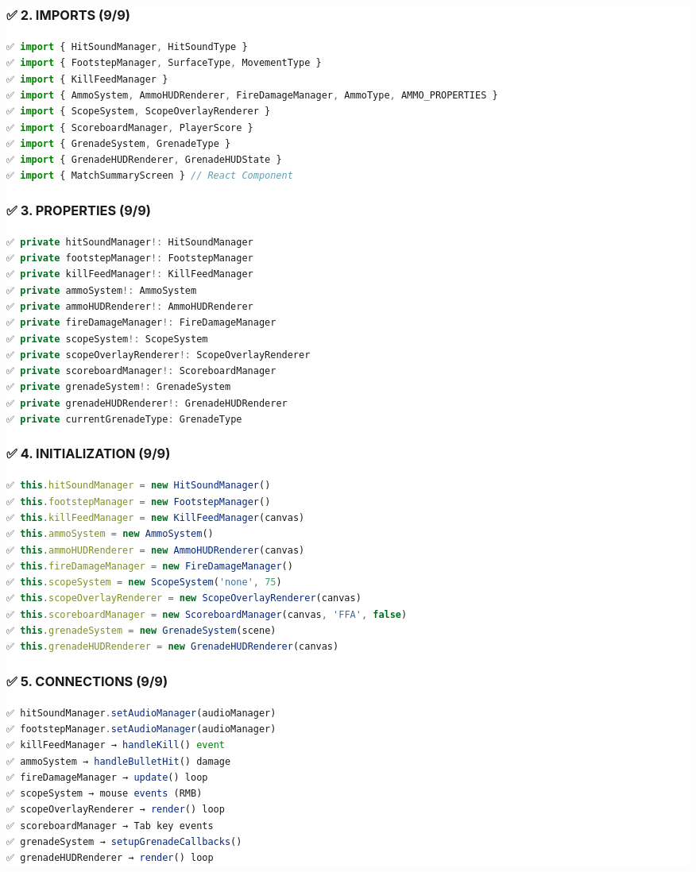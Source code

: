 ### ✅ 2. IMPORTS (9/9)
```typescript
✅ import { HitSoundManager, HitSoundType }
✅ import { FootstepManager, SurfaceType, MovementType }
✅ import { KillFeedManager }
✅ import { AmmoSystem, AmmoHUDRenderer, FireDamageManager, AmmoType, AMMO_PROPERTIES }
✅ import { ScopeSystem, ScopeOverlayRenderer }
✅ import { ScoreboardManager, PlayerScore }
✅ import { GrenadeSystem, GrenadeType }
✅ import { GrenadeHUDRenderer, GrenadeHUDState }
✅ import { MatchSummaryScreen } // React Component
```

### ✅ 3. PROPERTIES (9/9)
```typescript
✅ private hitSoundManager!: HitSoundManager
✅ private footstepManager!: FootstepManager
✅ private killFeedManager!: KillFeedManager
✅ private ammoSystem!: AmmoSystem
✅ private ammoHUDRenderer!: AmmoHUDRenderer
✅ private fireDamageManager!: FireDamageManager
✅ private scopeSystem!: ScopeSystem
✅ private scopeOverlayRenderer!: ScopeOverlayRenderer
✅ private scoreboardManager!: ScoreboardManager
✅ private grenadeSystem!: GrenadeSystem
✅ private grenadeHUDRenderer!: GrenadeHUDRenderer
✅ private currentGrenadeType: GrenadeType
```

### ✅ 4. INITIALIZATION (9/9)
```typescript
✅ this.hitSoundManager = new HitSoundManager()
✅ this.footstepManager = new FootstepManager()
✅ this.killFeedManager = new KillFeedManager(canvas)
✅ this.ammoSystem = new AmmoSystem()
✅ this.ammoHUDRenderer = new AmmoHUDRenderer(canvas)
✅ this.fireDamageManager = new FireDamageManager()
✅ this.scopeSystem = new ScopeSystem('none', 75)
✅ this.scopeOverlayRenderer = new ScopeOverlayRenderer(canvas)
✅ this.scoreboardManager = new ScoreboardManager(canvas, 'FFA', false)
✅ this.grenadeSystem = new GrenadeSystem(scene)
✅ this.grenadeHUDRenderer = new GrenadeHUDRenderer(canvas)
```

### ✅ 5. CONNECTIONS (9/9)
```typescript
✅ hitSoundManager.setAudioManager(audioManager)
✅ footstepManager.setAudioManager(audioManager)
✅ killFeedManager → handleKill() event
✅ ammoSystem → handleBulletHit() damage
✅ fireDamageManager → update() loop
✅ scopeSystem → mouse events (RMB)
✅ scopeOverlayRenderer → render() loop
✅ scoreboardManager → Tab key events
✅ grenadeSystem → setupGrenadeCallbacks()
✅ grenadeHUDRenderer → render() loop
```
